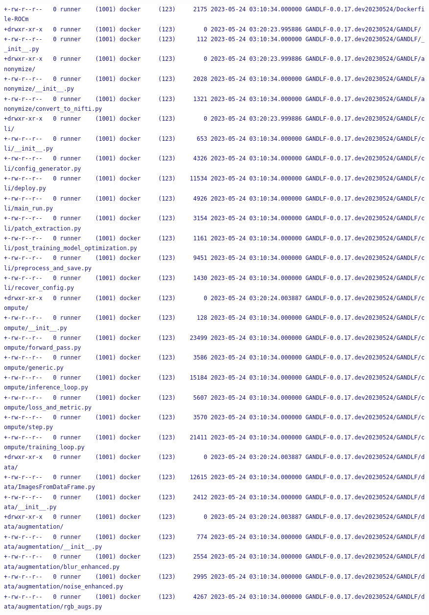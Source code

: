 ```diff
+-rw-r--r--   0 runner    (1001) docker     (123)     2175 2023-05-24 03:10:34.000000 GANDLF-0.0.17.dev20230524/Dockerfile-ROCm
+drwxr-xr-x   0 runner    (1001) docker     (123)        0 2023-05-24 03:20:23.995886 GANDLF-0.0.17.dev20230524/GANDLF/
+-rw-r--r--   0 runner    (1001) docker     (123)      112 2023-05-24 03:10:34.000000 GANDLF-0.0.17.dev20230524/GANDLF/__init__.py
+drwxr-xr-x   0 runner    (1001) docker     (123)        0 2023-05-24 03:20:23.999886 GANDLF-0.0.17.dev20230524/GANDLF/anonymize/
+-rw-r--r--   0 runner    (1001) docker     (123)     2028 2023-05-24 03:10:34.000000 GANDLF-0.0.17.dev20230524/GANDLF/anonymize/__init__.py
+-rw-r--r--   0 runner    (1001) docker     (123)     1321 2023-05-24 03:10:34.000000 GANDLF-0.0.17.dev20230524/GANDLF/anonymize/convert_to_nifti.py
+drwxr-xr-x   0 runner    (1001) docker     (123)        0 2023-05-24 03:20:23.999886 GANDLF-0.0.17.dev20230524/GANDLF/cli/
+-rw-r--r--   0 runner    (1001) docker     (123)      653 2023-05-24 03:10:34.000000 GANDLF-0.0.17.dev20230524/GANDLF/cli/__init__.py
+-rw-r--r--   0 runner    (1001) docker     (123)     4326 2023-05-24 03:10:34.000000 GANDLF-0.0.17.dev20230524/GANDLF/cli/config_generator.py
+-rw-r--r--   0 runner    (1001) docker     (123)    11534 2023-05-24 03:10:34.000000 GANDLF-0.0.17.dev20230524/GANDLF/cli/deploy.py
+-rw-r--r--   0 runner    (1001) docker     (123)     4926 2023-05-24 03:10:34.000000 GANDLF-0.0.17.dev20230524/GANDLF/cli/main_run.py
+-rw-r--r--   0 runner    (1001) docker     (123)     3154 2023-05-24 03:10:34.000000 GANDLF-0.0.17.dev20230524/GANDLF/cli/patch_extraction.py
+-rw-r--r--   0 runner    (1001) docker     (123)     1161 2023-05-24 03:10:34.000000 GANDLF-0.0.17.dev20230524/GANDLF/cli/post_training_model_optimization.py
+-rw-r--r--   0 runner    (1001) docker     (123)     9451 2023-05-24 03:10:34.000000 GANDLF-0.0.17.dev20230524/GANDLF/cli/preprocess_and_save.py
+-rw-r--r--   0 runner    (1001) docker     (123)     1430 2023-05-24 03:10:34.000000 GANDLF-0.0.17.dev20230524/GANDLF/cli/recover_config.py
+drwxr-xr-x   0 runner    (1001) docker     (123)        0 2023-05-24 03:20:24.003887 GANDLF-0.0.17.dev20230524/GANDLF/compute/
+-rw-r--r--   0 runner    (1001) docker     (123)      128 2023-05-24 03:10:34.000000 GANDLF-0.0.17.dev20230524/GANDLF/compute/__init__.py
+-rw-r--r--   0 runner    (1001) docker     (123)    23499 2023-05-24 03:10:34.000000 GANDLF-0.0.17.dev20230524/GANDLF/compute/forward_pass.py
+-rw-r--r--   0 runner    (1001) docker     (123)     3586 2023-05-24 03:10:34.000000 GANDLF-0.0.17.dev20230524/GANDLF/compute/generic.py
+-rw-r--r--   0 runner    (1001) docker     (123)    15184 2023-05-24 03:10:34.000000 GANDLF-0.0.17.dev20230524/GANDLF/compute/inference_loop.py
+-rw-r--r--   0 runner    (1001) docker     (123)     5607 2023-05-24 03:10:34.000000 GANDLF-0.0.17.dev20230524/GANDLF/compute/loss_and_metric.py
+-rw-r--r--   0 runner    (1001) docker     (123)     3570 2023-05-24 03:10:34.000000 GANDLF-0.0.17.dev20230524/GANDLF/compute/step.py
+-rw-r--r--   0 runner    (1001) docker     (123)    21411 2023-05-24 03:10:34.000000 GANDLF-0.0.17.dev20230524/GANDLF/compute/training_loop.py
+drwxr-xr-x   0 runner    (1001) docker     (123)        0 2023-05-24 03:20:24.003887 GANDLF-0.0.17.dev20230524/GANDLF/data/
+-rw-r--r--   0 runner    (1001) docker     (123)    12615 2023-05-24 03:10:34.000000 GANDLF-0.0.17.dev20230524/GANDLF/data/ImagesFromDataFrame.py
+-rw-r--r--   0 runner    (1001) docker     (123)     2412 2023-05-24 03:10:34.000000 GANDLF-0.0.17.dev20230524/GANDLF/data/__init__.py
+drwxr-xr-x   0 runner    (1001) docker     (123)        0 2023-05-24 03:20:24.003887 GANDLF-0.0.17.dev20230524/GANDLF/data/augmentation/
+-rw-r--r--   0 runner    (1001) docker     (123)      774 2023-05-24 03:10:34.000000 GANDLF-0.0.17.dev20230524/GANDLF/data/augmentation/__init__.py
+-rw-r--r--   0 runner    (1001) docker     (123)     2554 2023-05-24 03:10:34.000000 GANDLF-0.0.17.dev20230524/GANDLF/data/augmentation/blur_enhanced.py
+-rw-r--r--   0 runner    (1001) docker     (123)     2995 2023-05-24 03:10:34.000000 GANDLF-0.0.17.dev20230524/GANDLF/data/augmentation/noise_enhanced.py
+-rw-r--r--   0 runner    (1001) docker     (123)     4267 2023-05-24 03:10:34.000000 GANDLF-0.0.17.dev20230524/GANDLF/data/augmentation/rgb_augs.py
```